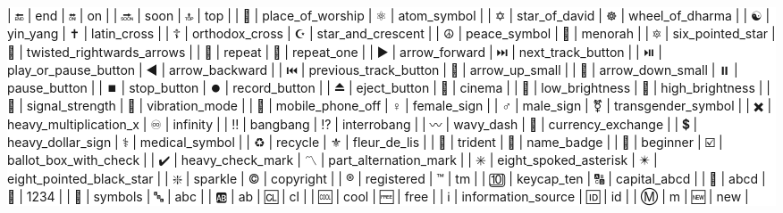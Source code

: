 | 🔚 | end | 🔛 | on |
| 🔜 | soon | 🔝 | top |
| 🛐 | place_of_worship | ⚛️ | atom_symbol |
| ✡️ | star_of_david | ☸️ | wheel_of_dharma |
| ☯️ | yin_yang | ✝️ | latin_cross |
| ☦️ | orthodox_cross | ☪️ | star_and_crescent |
| ☮️ | peace_symbol | 🕎 | menorah |
| 🔯 | six_pointed_star | 🔀 | twisted_rightwards_arrows |
| 🔁 | repeat | 🔂 | repeat_one |
| ▶️ | arrow_forward | ⏭️ | next_track_button |
| ⏯️ | play_or_pause_button | ◀️ | arrow_backward |
| ⏮️ | previous_track_button | 🔼 | arrow_up_small |
| 🔽 | arrow_down_small | ⏸️ | pause_button |
| ⏹️ | stop_button | ⏺️ | record_button |
| ⏏️ | eject_button | 🎦 | cinema |
| 🔅 | low_brightness | 🔆 | high_brightness |
| 📶 | signal_strength | 📳 | vibration_mode |
| 📴 | mobile_phone_off | ♀️ | female_sign |
| ♂️ | male_sign | ⚧️ | transgender_symbol |
| ✖️ | heavy_multiplication_x | ♾️ | infinity |
| ‼️ | bangbang | ⁉️ | interrobang |
| 〰️ | wavy_dash | 💱 | currency_exchange |
| 💲 | heavy_dollar_sign | ⚕️ | medical_symbol |
| ♻️ | recycle | ⚜️ | fleur_de_lis |
| 🔱 | trident | 📛 | name_badge |
| 🔰 | beginner | ☑️ | ballot_box_with_check |
| ✔️ | heavy_check_mark | 〽️ | part_alternation_mark |
| ✳️ | eight_spoked_asterisk | ✴️ | eight_pointed_black_star |
| ❇️ | sparkle | ©️ | copyright |
| ®️ | registered | ™️ | tm |
| 🔟 | keycap_ten | 🔠 | capital_abcd |
| 🔡 | abcd | 🔢 | 1234 |
| 🔣 | symbols | 🔤 | abc |
| 🆎 | ab | 🆑 | cl |
| 🆒 | cool | 🆓 | free |
| ℹ️ | information_source | 🆔 | id |
| Ⓜ️ | m | 🆕 | new |